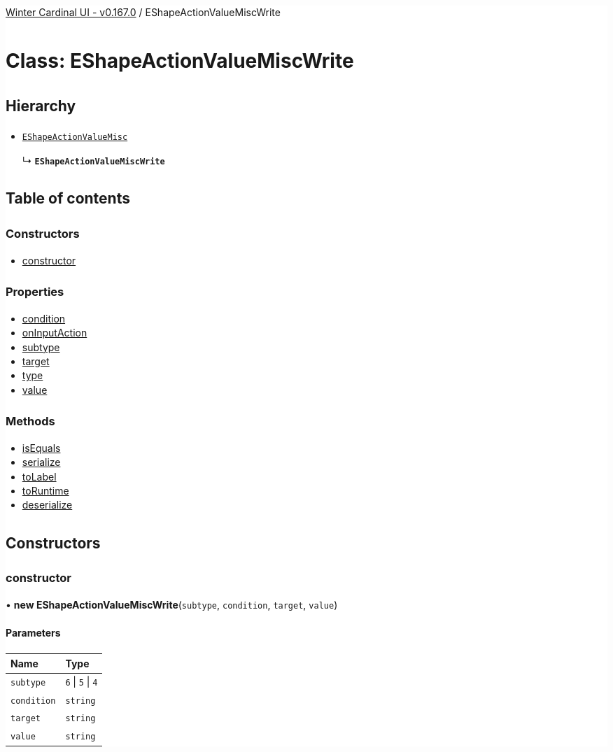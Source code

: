 [Winter Cardinal UI - v0.167.0](../index.md) / EShapeActionValueMiscWrite

# Class: EShapeActionValueMiscWrite

## Hierarchy

- [`EShapeActionValueMisc`](EShapeActionValueMisc.md)

  ↳ **`EShapeActionValueMiscWrite`**

## Table of contents

### Constructors

- [constructor](EShapeActionValueMiscWrite.md#constructor)

### Properties

- [condition](EShapeActionValueMiscWrite.md#condition)
- [onInputAction](EShapeActionValueMiscWrite.md#oninputaction)
- [subtype](EShapeActionValueMiscWrite.md#subtype)
- [target](EShapeActionValueMiscWrite.md#target)
- [type](EShapeActionValueMiscWrite.md#type)
- [value](EShapeActionValueMiscWrite.md#value)

### Methods

- [isEquals](EShapeActionValueMiscWrite.md#isequals)
- [serialize](EShapeActionValueMiscWrite.md#serialize)
- [toLabel](EShapeActionValueMiscWrite.md#tolabel)
- [toRuntime](EShapeActionValueMiscWrite.md#toruntime)
- [deserialize](EShapeActionValueMiscWrite.md#deserialize)

## Constructors

### constructor

• **new EShapeActionValueMiscWrite**(`subtype`, `condition`, `target`, `value`)

#### Parameters

| Name | Type |
| :------ | :------ |
| `subtype` | ``6`` \| ``5`` \| ``4`` |
| `condition` | `string` |
| `target` | `string` |
| `value` | `string` |
